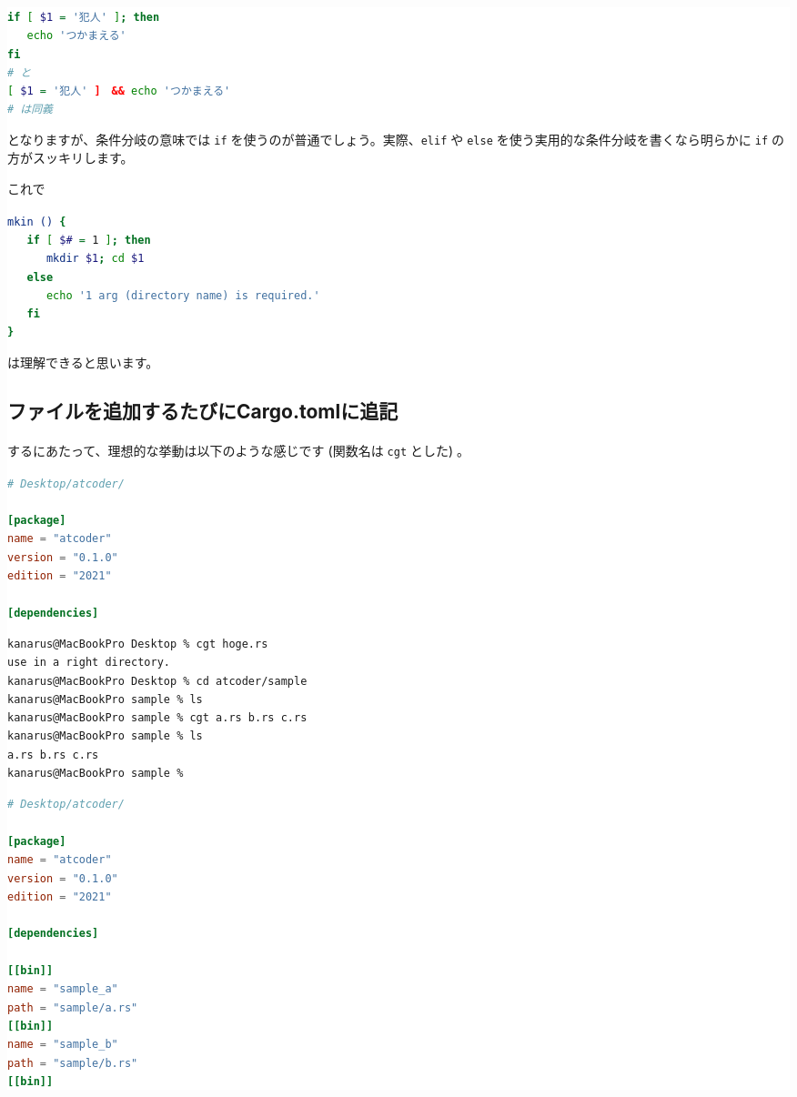 ```sh
if [ $1 = '犯人' ]; then
   echo 'つかまえる'
fi
# と
[ $1 = '犯人' ]　&& echo 'つかまえる'
# は同義
```
となりますが、条件分岐の意味では `if` を使うのが普通でしょう。実際、`elif` や `else` を使う実用的な条件分岐を書くなら明らかに `if` の方がスッキリします。

これで

```sh
mkin () {
   if [ $# = 1 ]; then
      mkdir $1; cd $1
   else
      echo '1 arg (directory name) is required.'
   fi
}
```
は理解できると思います。

## ファイルを追加するたびにCargo.tomlに追記
するにあたって、理想的な挙動は以下のような感じです (関数名は `cgt` とした) 。

```txt:Cargo.toml
# Desktop/atcoder/

[package]
name = "atcoder"
version = "0.1.0"
edition = "2021"

[dependencies]


```

```txt:zsh
kanarus@MacBookPro Desktop % cgt hoge.rs
use in a right directory.
kanarus@MacBookPro Desktop % cd atcoder/sample
kanarus@MacBookPro sample % ls
kanarus@MacBookPro sample % cgt a.rs b.rs c.rs
kanarus@MacBookPro sample % ls
a.rs b.rs c.rs
kanarus@MacBookPro sample % 
```

```txt:Cargo.toml
# Desktop/atcoder/

[package]
name = "atcoder"
version = "0.1.0"
edition = "2021"

[dependencies]

[[bin]]
name = "sample_a"
path = "sample/a.rs"
[[bin]]
name = "sample_b"
path = "sample/b.rs"
[[bin]]
```